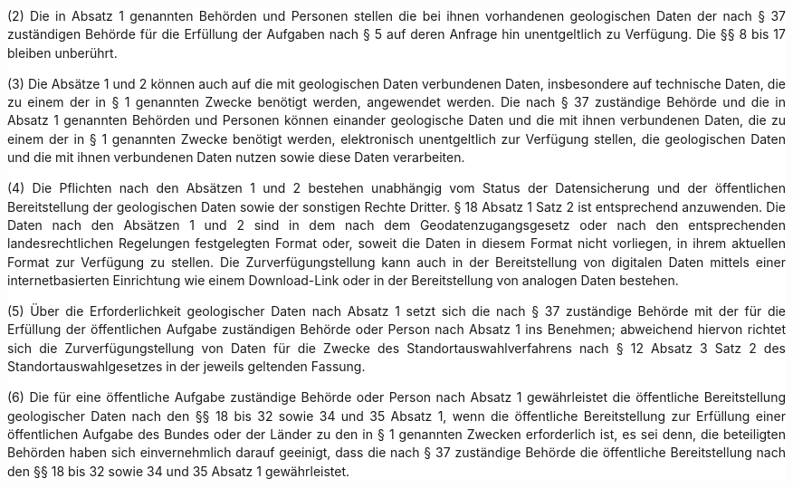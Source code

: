 </div>

<div class="jurAbsatz" style="text-align:justify;">

(2) Die in Absatz 1 genannten Behörden und Personen stellen die bei
ihnen vorhandenen geologischen Daten der nach § 37 zuständigen Behörde
für die Erfüllung der Aufgaben nach § 5 auf deren Anfrage hin
unentgeltlich zu Verfügung. Die §§ 8 bis 17 bleiben unberührt.

</div>

<div class="jurAbsatz" style="text-align:justify;">

(3) Die Absätze 1 und 2 können auch auf die mit geologischen Daten
verbundenen Daten, insbesondere auf technische Daten, die zu einem der
in § 1 genannten Zwecke benötigt werden, angewendet werden. Die nach §
37 zuständige Behörde und die in Absatz 1 genannten Behörden und
Personen können einander geologische Daten und die mit ihnen verbundenen
Daten, die zu einem der in § 1 genannten Zwecke benötigt werden,
elektronisch unentgeltlich zur Verfügung stellen, die geologischen Daten
und die mit ihnen verbundenen Daten nutzen sowie diese Daten
verarbeiten.

</div>

<div class="jurAbsatz" style="text-align:justify;">

(4) Die Pflichten nach den Absätzen 1 und 2 bestehen unabhängig vom
Status der Datensicherung und der öffentlichen Bereitstellung der
geologischen Daten sowie der sonstigen Rechte Dritter. § 18 Absatz 1
Satz 2 ist entsprechend anzuwenden. Die Daten nach den Absätzen 1 und 2
sind in dem nach dem Geodatenzugangsgesetz oder nach den entsprechenden
landesrechtlichen Regelungen festgelegten Format oder, soweit die Daten
in diesem Format nicht vorliegen, in ihrem aktuellen Format zur
Verfügung zu stellen. Die Zurverfügungstellung kann auch in der
Bereitstellung von digitalen Daten mittels einer internetbasierten
Einrichtung wie einem Download-Link oder in der Bereitstellung von
analogen Daten bestehen.

</div>

<div class="jurAbsatz" style="text-align:justify;">

(5) Über die Erforderlichkeit geologischer Daten nach Absatz 1 setzt
sich die nach § 37 zuständige Behörde mit der für die Erfüllung der
öffentlichen Aufgabe zuständigen Behörde oder Person nach Absatz 1 ins
Benehmen; abweichend hiervon richtet sich die Zurverfügungstellung von
Daten für die Zwecke des Standortauswahlverfahrens nach § 12 Absatz 3
Satz 2 des Standortauswahlgesetzes in der jeweils geltenden Fassung.

</div>

<div class="jurAbsatz" style="text-align:justify;">

(6) Die für eine öffentliche Aufgabe zuständige Behörde oder Person nach
Absatz 1 gewährleistet die öffentliche Bereitstellung geologischer Daten
nach den §§ 18 bis 32 sowie 34 und 35 Absatz 1, wenn die öffentliche
Bereitstellung zur Erfüllung einer öffentlichen Aufgabe des Bundes oder
der Länder zu den in § 1 genannten Zwecken erforderlich ist, es sei
denn, die beteiligten Behörden haben sich einvernehmlich darauf
geeinigt, dass die nach § 37 zuständige Behörde die öffentliche
Bereitstellung nach den §§ 18 bis 32 sowie 34 und 35 Absatz 1
gewährleistet.
